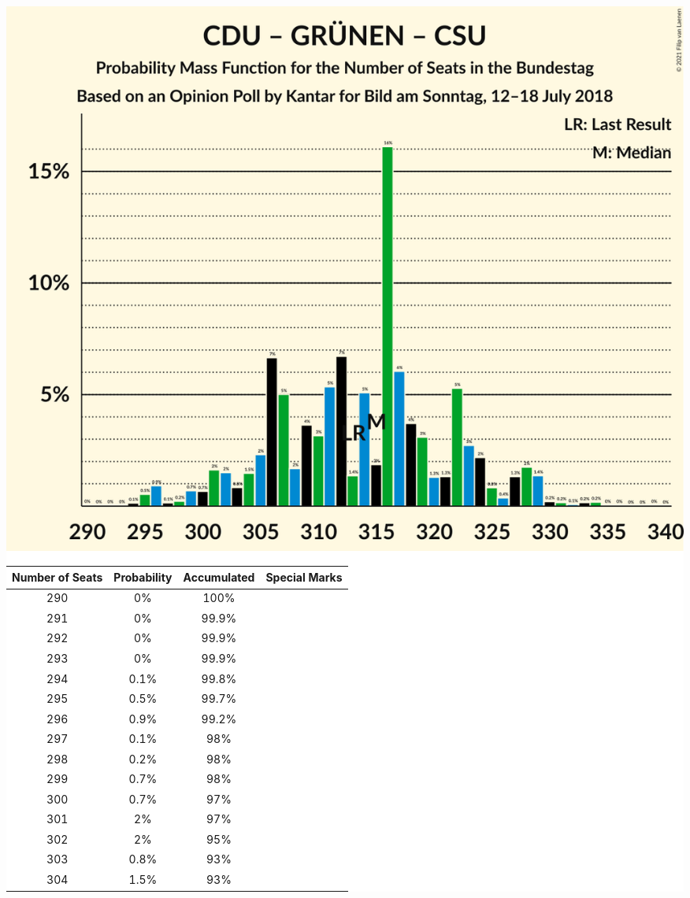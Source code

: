 ![Graph with seats probability mass function not yet produced](2018-07-18-Kantar-coalitions-seats-pmf-cdu–grünen–csu.png "Seats Probability Mass Function")

| Number of Seats | Probability | Accumulated | Special Marks |
|:---------------:|:-----------:|:-----------:|:-------------:|
| 290 | 0% | 100% |  |
| 291 | 0% | 99.9% |  |
| 292 | 0% | 99.9% |  |
| 293 | 0% | 99.9% |  |
| 294 | 0.1% | 99.8% |  |
| 295 | 0.5% | 99.7% |  |
| 296 | 0.9% | 99.2% |  |
| 297 | 0.1% | 98% |  |
| 298 | 0.2% | 98% |  |
| 299 | 0.7% | 98% |  |
| 300 | 0.7% | 97% |  |
| 301 | 2% | 97% |  |
| 302 | 2% | 95% |  |
| 303 | 0.8% | 93% |  |
| 304 | 1.5% | 93% |  |